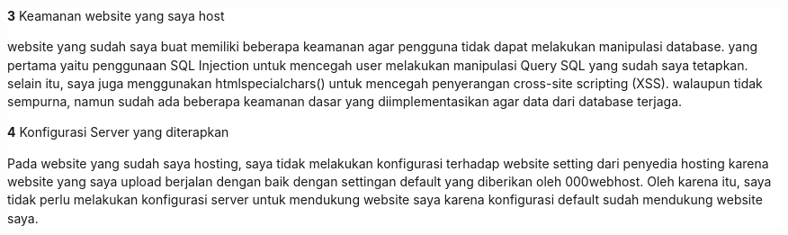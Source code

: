 
**3** Keamanan website yang saya host

website yang sudah saya buat memiliki beberapa keamanan agar pengguna tidak dapat melakukan manipulasi database. yang pertama yaitu
penggunaan SQL Injection untuk mencegah user melakukan manipulasi Query SQL yang sudah saya tetapkan. selain itu, saya juga menggunakan
htmlspecialchars() untuk mencegah penyerangan cross-site scripting (XSS). walaupun tidak sempurna, namun sudah ada beberapa keamanan
dasar yang diimplementasikan agar data dari database terjaga.

**4** Konfigurasi Server yang diterapkan

Pada website yang sudah saya hosting, saya tidak melakukan konfigurasi terhadap website setting dari penyedia hosting karena website
yang saya upload berjalan dengan baik dengan settingan default yang diberikan oleh 000webhost. Oleh karena itu, saya tidak perlu
melakukan konfigurasi server untuk mendukung website saya karena konfigurasi default sudah mendukung website saya.
